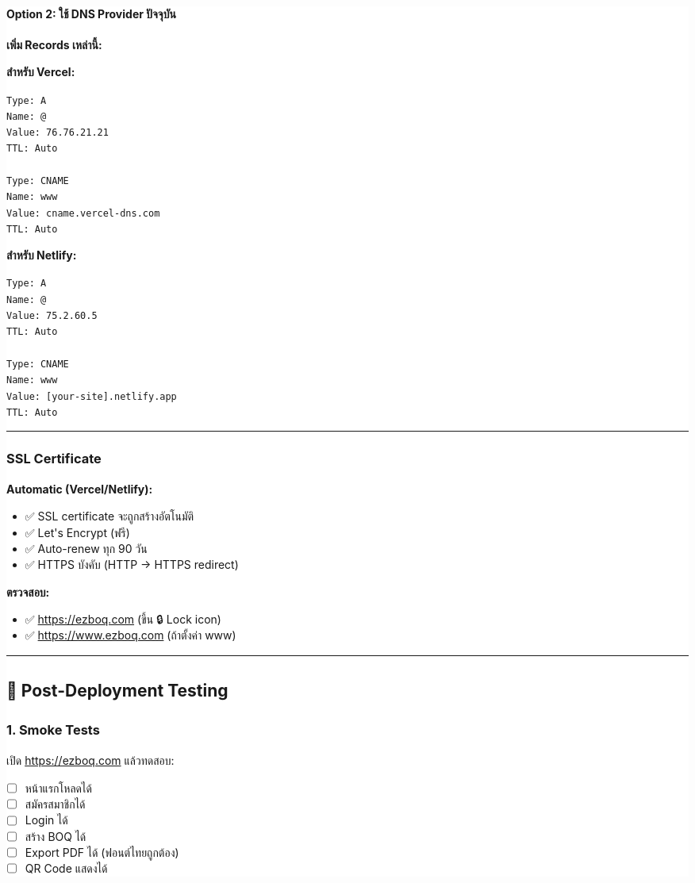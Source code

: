 #### Option 2: ใช้ DNS Provider ปัจจุบัน

**เพิ่ม Records เหล่านี้:**

**สำหรับ Vercel:**
```
Type: A
Name: @
Value: 76.76.21.21
TTL: Auto

Type: CNAME
Name: www
Value: cname.vercel-dns.com
TTL: Auto
```

**สำหรับ Netlify:**
```
Type: A
Name: @
Value: 75.2.60.5
TTL: Auto

Type: CNAME
Name: www
Value: [your-site].netlify.app
TTL: Auto
```

---

### SSL Certificate

**Automatic (Vercel/Netlify):**
- ✅ SSL certificate จะถูกสร้างอัตโนมัติ
- ✅ Let's Encrypt (ฟรี)
- ✅ Auto-renew ทุก 90 วัน
- ✅ HTTPS บังคับ (HTTP → HTTPS redirect)

**ตรวจสอบ:**
- ✅ https://ezboq.com (ขึ้น 🔒 Lock icon)
- ✅ https://www.ezboq.com (ถ้าตั้งค่า www)

---

## 🧪 Post-Deployment Testing

### 1. Smoke Tests

เปิด https://ezboq.com แล้วทดสอบ:

- [ ] หน้าแรกโหลดได้
- [ ] สมัครสมาชิกได้
- [ ] Login ได้
- [ ] สร้าง BOQ ได้
- [ ] Export PDF ได้ (ฟอนต์ไทยถูกต้อง)
- [ ] QR Code แสดงได้
